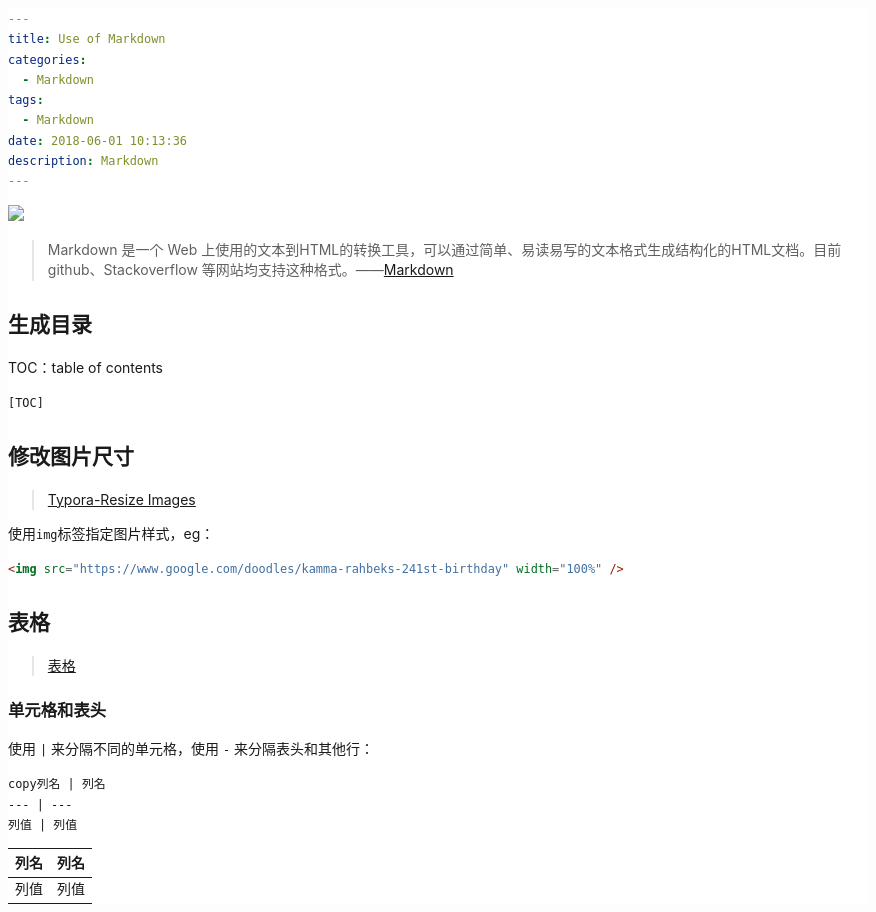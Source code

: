 ```yaml
---
title: Use of Markdown
categories:
  - Markdown
tags:
  - Markdown
date: 2018-06-01 10:13:36
description: Markdown
---
```


<img src="https://i.loli.net/2018/12/26/5c23262feb7b6.jpg" width="100%"/>



> Markdown 是一个 Web 上使用的文本到HTML的转换工具，可以通过简单、易读易写的文本格式生成结构化的HTML文档。目前 github、Stackoverflow 等网站均支持这种格式。——[Markdown](http://www.markdown.cn/)
>

## 生成目录

TOC：table of contents

```shell
[TOC]
```

## 修改图片尺寸

> [Typora-Resize Images](https://support.typora.io/Resize-Image/)

使用`img`标签指定图片样式，eg：

```html
<img src="https://www.google.com/doodles/kamma-rahbeks-241st-birthday" width="100%" />
```

## 表格

> [表格](http://xianbai.me/learn-md/article/extension/table.html)

### 单元格和表头

使用 `|` 来分隔不同的单元格，使用 `-` 来分隔表头和其他行：

```
copy列名 | 列名
--- | ---
列值 | 列值
```

| 列名 | 列名 |
| :--- | :--- |
| 列值 | 列值 |
